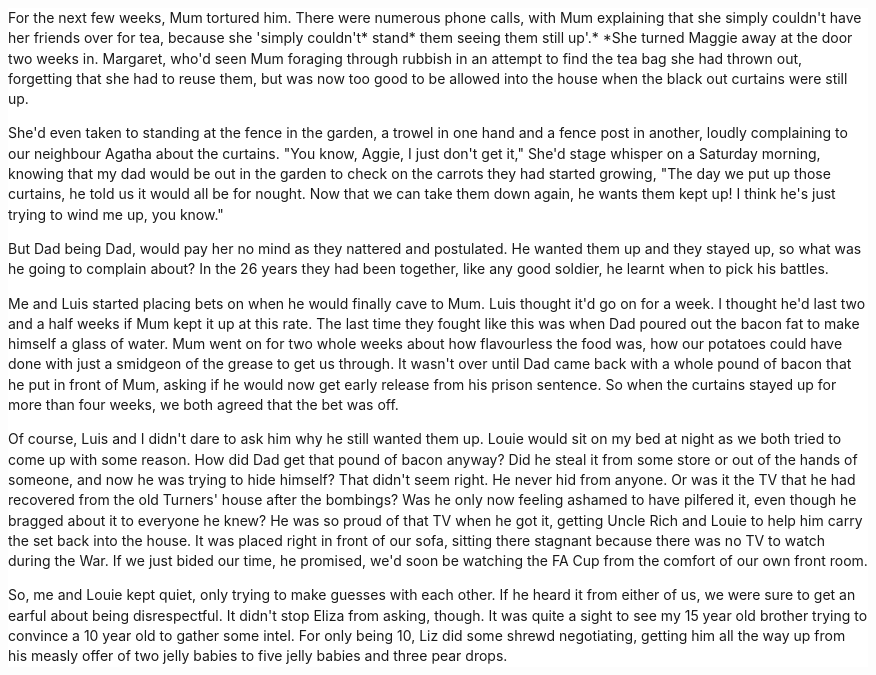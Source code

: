 For the next few weeks, Mum tortured him. There were numerous phone
calls, with Mum explaining that she simply couldn't have her friends
over for tea, because she 'simply couldn't* stand* them seeing them
still up'.* *She turned Maggie away at the door two weeks in. Margaret,
who'd seen Mum foraging through rubbish in an attempt to find the tea
bag she had thrown out, forgetting that she had to reuse them, but was
now too good to be allowed into the house when the black out curtains
were still up.

She'd even taken to standing at the fence in the garden, a trowel in one
hand and a fence post in another, loudly complaining to our neighbour
Agatha about the curtains. "You know, Aggie, I just don't get it," She'd
stage whisper on a Saturday morning, knowing that my dad would be out in
the garden to check on the carrots they had started growing, "The day we
put up those curtains, he told us it would all be for nought. Now that
we can take them down again, he wants them kept up! I think he's just
trying to wind me up, you know."

But Dad being Dad, would pay her no mind as they nattered and
postulated. He wanted them up and they stayed up, so what was he going
to complain about? In the 26 years they had been together, like any good
soldier, he learnt when to pick his battles.

Me and Luis started placing bets on when he would finally cave to Mum.
Luis thought it'd go on for a week. I thought he'd last two and a half
weeks if Mum kept it up at this rate. The last time they fought like
this was when Dad poured out the bacon fat to make himself a glass of
water. Mum went on for two whole weeks about how flavourless the food
was, how our potatoes could have done with just a smidgeon of the grease
to get us through. It wasn't over until Dad came back with a whole pound
of bacon that he put in front of Mum, asking if he would now get early
release from his prison sentence. So when the curtains stayed up for
more than four weeks, we both agreed that the bet was off.

Of course, Luis and I didn't dare to ask him why he still wanted them
up. Louie would sit on my bed at night as we both tried to come up with
some reason. How did Dad get that pound of bacon anyway? Did he steal it
from some store or out of the hands of someone, and now he was trying to
hide himself? That didn't seem right. He never hid from anyone. Or was
it the TV that he had recovered from the old Turners' house after the
bombings? Was he only now feeling ashamed to have pilfered it, even
though he bragged about it to everyone he knew? He was so proud of that
TV when he got it, getting Uncle Rich and Louie to help him carry the
set back into the house. It was placed right in front of our sofa,
sitting there stagnant because there was no TV to watch during the War.
If we just bided our time, he promised, we'd soon be watching the FA Cup
from the comfort of our own front room.

So, me and Louie kept quiet, only trying to make guesses with each
other. If he heard it from either of us, we were sure to get an earful
about being disrespectful. It didn't stop Eliza from asking, though. It
was quite a sight to see my 15 year old brother trying to convince a 10
year old to gather some intel. For only being 10, Liz did some shrewd
negotiating, getting him all the way up from his measly offer of two
jelly babies to five jelly babies and three pear drops.
